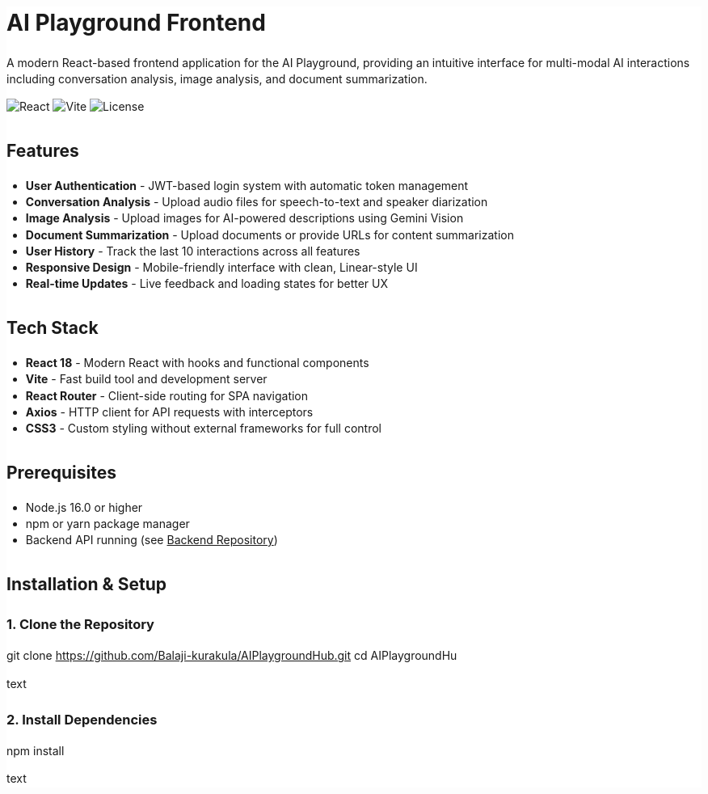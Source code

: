 # AI Playground Frontend

A modern React-based frontend application for the AI Playground, providing an intuitive interface for multi-modal AI interactions including conversation analysis, image analysis, and document summarization.

![React](https://img.shields.io/badge/react-v18.2+-blue.svg)
![Vite](https://img.shields.io/badge/vite-v4.5+-green.svg)
![License](https://img.shields.io/badge/license-MIT-blue.svg)

## Features

- **User Authentication** - JWT-based login system with automatic token management
- **Conversation Analysis** - Upload audio files for speech-to-text and speaker diarization
- **Image Analysis** - Upload images for AI-powered descriptions using Gemini Vision
- **Document Summarization** - Upload documents or provide URLs for content summarization
- **User History** - Track the last 10 interactions across all features
- **Responsive Design** - Mobile-friendly interface with clean, Linear-style UI
- **Real-time Updates** - Live feedback and loading states for better UX

## Tech Stack

- **React 18** - Modern React with hooks and functional components
- **Vite** - Fast build tool and development server
- **React Router** - Client-side routing for SPA navigation
- **Axios** - HTTP client for API requests with interceptors
- **CSS3** - Custom styling without external frameworks for full control

## Prerequisites

- Node.js 16.0 or higher
- npm or yarn package manager
- Backend API running (see [Backend Repository](https://github.com/Balaji-kurakula/AIPlaygroundHub_Backend))

## Installation & Setup

### 1. Clone the Repository

git clone https://github.com/Balaji-kurakula/AIPlaygroundHub.git
cd AIPlaygroundHu

text

### 2. Install Dependencies

npm install

text
